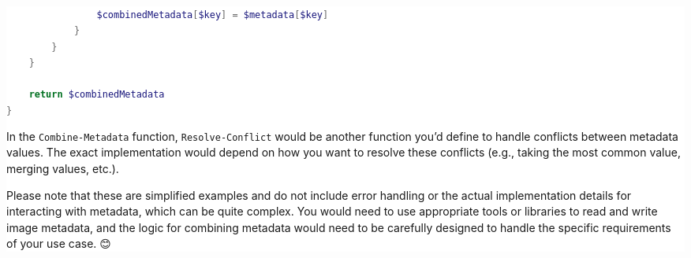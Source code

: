```powershell
                $combinedMetadata[$key] = $metadata[$key]
            }
        }
    }

    return $combinedMetadata
}
```

In the `Combine-Metadata` function, `Resolve-Conflict` would be another function you’d define to handle conflicts between metadata values. The exact implementation would depend on how you want to resolve these conflicts (e.g., taking the most common value, merging values, etc.).

Please note that these are simplified examples and do not include error handling or the actual implementation details for interacting with metadata, which can be quite complex. You would need to use appropriate tools or libraries to read and write image metadata, and the logic for combining metadata would need to be carefully designed to handle the specific requirements of your use case. 😊